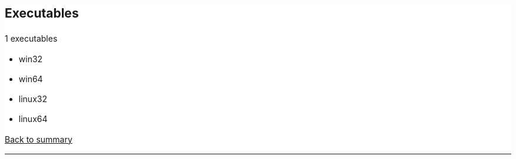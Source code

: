 Executables
-----------
1 executables  
- win32  
  
- win64  
  
- linux32  
  
- linux64  
  

[Back to summary](#summary)

---

